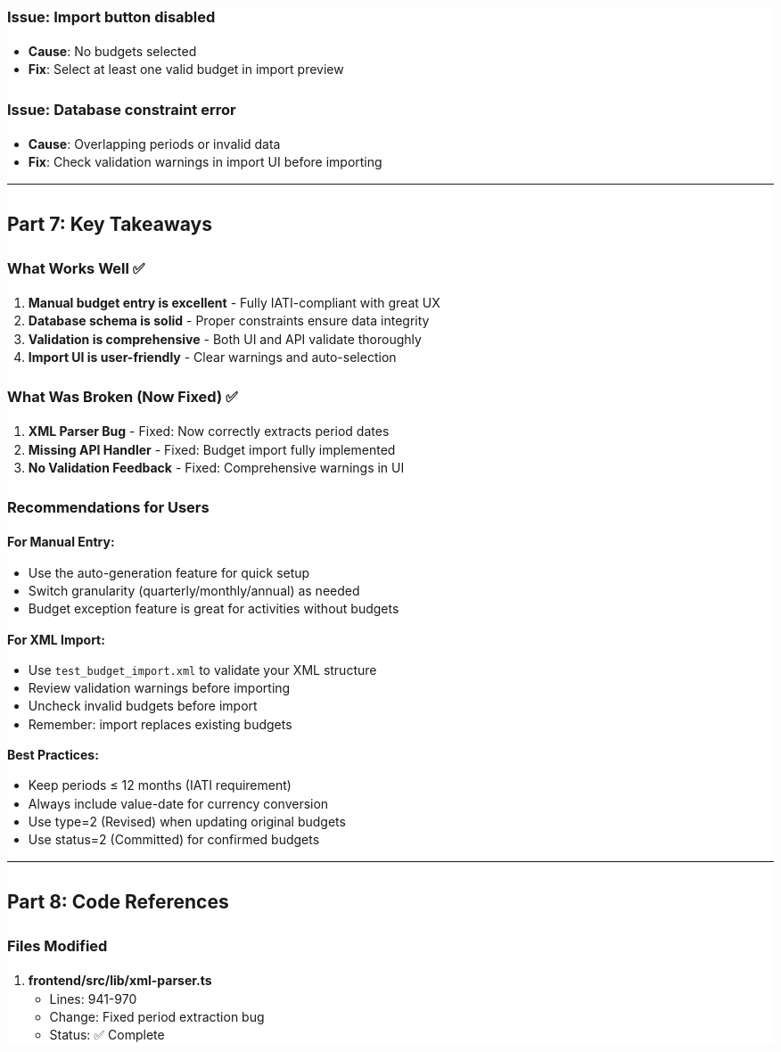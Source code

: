 ### Issue: Import button disabled
- **Cause**: No budgets selected
- **Fix**: Select at least one valid budget in import preview

### Issue: Database constraint error
- **Cause**: Overlapping periods or invalid data
- **Fix**: Check validation warnings in import UI before importing

---

## Part 7: Key Takeaways

### What Works Well ✅
1. **Manual budget entry is excellent** - Fully IATI-compliant with great UX
2. **Database schema is solid** - Proper constraints ensure data integrity
3. **Validation is comprehensive** - Both UI and API validate thoroughly
4. **Import UI is user-friendly** - Clear warnings and auto-selection

### What Was Broken (Now Fixed) ✅
1. **XML Parser Bug** - Fixed: Now correctly extracts period dates
2. **Missing API Handler** - Fixed: Budget import fully implemented
3. **No Validation Feedback** - Fixed: Comprehensive warnings in UI

### Recommendations for Users

**For Manual Entry:**
- Use the auto-generation feature for quick setup
- Switch granularity (quarterly/monthly/annual) as needed
- Budget exception feature is great for activities without budgets

**For XML Import:**
- Use `test_budget_import.xml` to validate your XML structure
- Review validation warnings before importing
- Uncheck invalid budgets before import
- Remember: import replaces existing budgets

**Best Practices:**
- Keep periods ≤ 12 months (IATI requirement)
- Always include value-date for currency conversion
- Use type=2 (Revised) when updating original budgets
- Use status=2 (Committed) for confirmed budgets

---

## Part 8: Code References

### Files Modified

1. **frontend/src/lib/xml-parser.ts**
   - Lines: 941-970
   - Change: Fixed period extraction bug
   - Status: ✅ Complete
